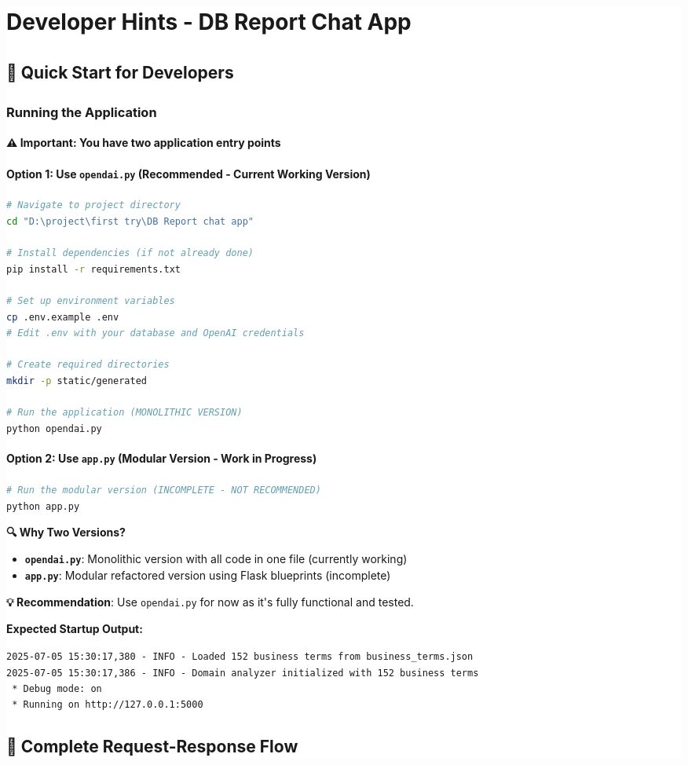 # Developer Hints - DB Report Chat App

## 🚀 **Quick Start for Developers**

### **Running the Application**

**⚠️ Important: You have two application entry points**

#### **Option 1: Use `opendai.py` (Recommended - Current Working Version)**
```bash
# Navigate to project directory
cd "D:\project\first try\DB Report chat app"

# Install dependencies (if not already done)
pip install -r requirements.txt

# Set up environment variables
cp .env.example .env
# Edit .env with your database and OpenAI credentials

# Create required directories
mkdir -p static/generated

# Run the application (MONOLITHIC VERSION)
python opendai.py
```

#### **Option 2: Use `app.py` (Modular Version - Work in Progress)**
```bash
# Run the modular version (INCOMPLETE - NOT RECOMMENDED)
python app.py
```

**🔍 Why Two Versions?**
- **`opendai.py`**: Monolithic version with all code in one file (currently working)
- **`app.py`**: Modular refactored version using Flask blueprints (incomplete)

**💡 Recommendation**: Use `opendai.py` for now as it's fully functional and tested.

**Expected Startup Output:**
```
2025-07-05 15:30:17,380 - INFO - Loaded 152 business terms from business_terms.json
2025-07-05 15:30:17,386 - INFO - Domain analyzer initialized with 152 business terms
 * Debug mode: on
 * Running on http://127.0.0.1:5000
```

## 🔄 **Complete Request-Response Flow**
